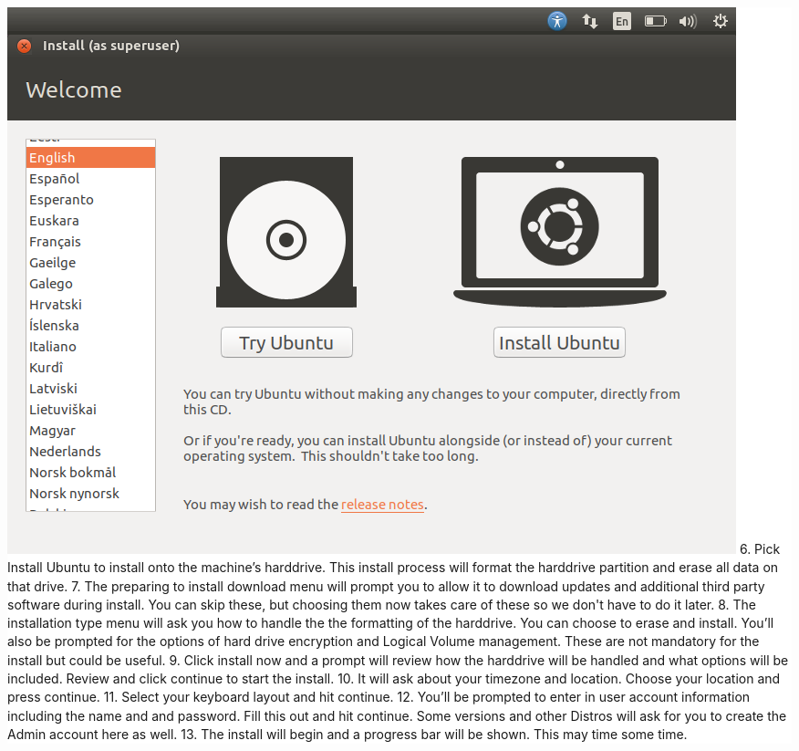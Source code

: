 ![Install 1](/assets/img/Linux/Install_Ubuntu/1.png)
6. Pick Install Ubuntu to install onto the machine’s harddrive. This install process will format the harddrive partition and erase all data on that drive. 
7. The preparing to install download menu will prompt you to allow it to download updates and additional third party software during install. You can skip these, but choosing them now takes care of these so we don't have to do it later. 
8. The installation type menu will ask you how to handle the the formatting of the harddrive. You can choose to erase and install. You’ll also be prompted for the options of hard drive encryption and Logical Volume management. These are not mandatory for the install but could be useful. 
9. Click install now and a prompt will review how the harddrive will be handled and what options will be included. Review and click continue to start the install. 
10. It will ask about your timezone and location. Choose your location and press continue. 
11. Select your keyboard layout and hit continue. 
12. You’ll be prompted to enter in user account information including the name and and password. Fill this out and hit continue. Some versions and other Distros will ask for you to create the Admin account here as well.
13. The install will begin and a progress bar will be shown. This may time some time. 